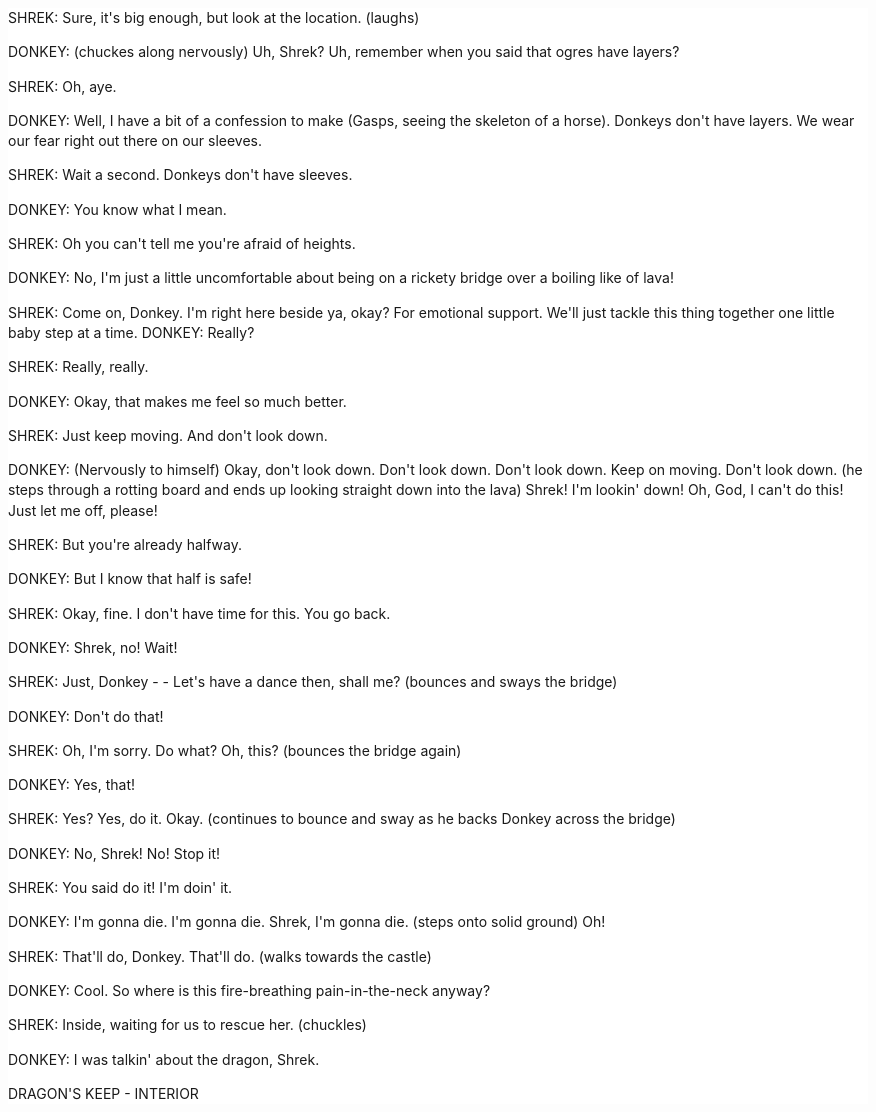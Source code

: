 SHREK: Sure, it's big enough, but look at the location. (laughs)

DONKEY: (chuckes along nervously) Uh, Shrek? Uh, remember when you said that ogres have layers?

SHREK: Oh, aye.

DONKEY: Well, I have a bit of a confession to make (Gasps, seeing the skeleton of a horse). Donkeys don't have layers. We wear our fear right out there on our sleeves.

SHREK: Wait a second. Donkeys don't have sleeves.

DONKEY: You know what I mean.

SHREK: Oh you can't tell me you're afraid of heights.

DONKEY: No, I'm just a little uncomfortable about being on a rickety bridge over a boiling like of lava!

SHREK: Come on, Donkey. I'm right here beside ya, okay? For emotional support. We'll just tackle this thing together one little baby step at a time. DONKEY: Really?

SHREK: Really, really.

DONKEY: Okay, that makes me feel so much better.

SHREK: Just keep moving. And don't look down.

DONKEY: (Nervously to himself) Okay, don't look down. Don't look down. Don't look down. Keep on moving. Don't look down. (he steps through a rotting board and ends up looking straight down into the lava) Shrek! I'm lookin' down! Oh, God, I can't do this! Just let me off, please!

SHREK: But you're already halfway.

DONKEY: But I know that half is safe!

SHREK: Okay, fine. I don't have time for this. You go back.

DONKEY: Shrek, no! Wait!

SHREK: Just, Donkey - - Let's have a dance then, shall me? (bounces and sways the bridge)

DONKEY: Don't do that!

SHREK: Oh, I'm sorry. Do what? Oh, this? (bounces the bridge again)

DONKEY: Yes, that!

SHREK: Yes? Yes, do it. Okay. (continues to bounce and sway as he backs Donkey across the bridge)

DONKEY: No, Shrek! No! Stop it!

SHREK: You said do it! I'm doin' it.

DONKEY: I'm gonna die. I'm gonna die. Shrek, I'm gonna die. (steps onto solid ground) Oh!

SHREK: That'll do, Donkey. That'll do. (walks towards the castle)

DONKEY: Cool. So where is this fire-breathing pain-in-the-neck anyway?

SHREK: Inside, waiting for us to rescue her. (chuckles)

DONKEY: I was talkin' about the dragon, Shrek.

DRAGON'S KEEP - INTERIOR
